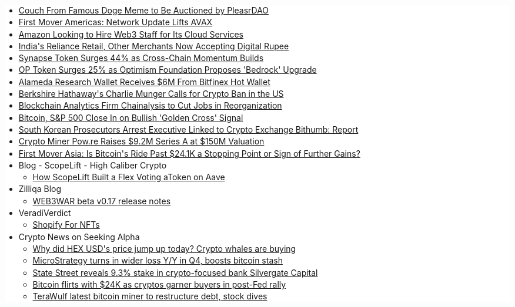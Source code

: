   - [Couch From Famous Doge Meme to Be Auctioned by PleasrDAO](https://www.coindesk.com/web3/2023/02/02/couch-from-famous-doge-meme-to-be-auctioned-by-pleasrdao/?utm_medium=referral&utm_source=rss&utm_campaign=headlines)
  - [First Mover Americas: Network Update Lifts AVAX](https://www.coindesk.com/markets/2023/02/02/first-mover-americas-network-update-lifts-avax/?utm_medium=referral&utm_source=rss&utm_campaign=headlines)
  - [Amazon Looking to Hire Web3 Staff for Its Cloud Services](https://www.coindesk.com/business/2023/02/02/amazon-web-services-hiring-to-pump-its-web3-clientele/?utm_medium=referral&utm_source=rss&utm_campaign=headlines)
  - [India's Reliance Retail, Other Merchants Now Accepting Digital Rupee](https://www.coindesk.com/policy/2023/02/02/big-indian-merchants-including-reliance-retail-start-accepting-cbdc/?utm_medium=referral&utm_source=rss&utm_campaign=headlines)
  - [Synapse Token Surges 44% as Cross-Chain Momentum Builds](https://www.coindesk.com/business/2023/02/02/synapse-token-surges-44-as-cross-chain-momentum-builds/?utm_medium=referral&utm_source=rss&utm_campaign=headlines)
  - [OP Token Surges 25% as Optimism Foundation Proposes  'Bedrock' Upgrade](https://www.coindesk.com/markets/2023/02/02/op-token-surges-25-as-optimism-foundation-proposes-bedrock-upgrade/?utm_medium=referral&utm_source=rss&utm_campaign=headlines)
  - [Alameda Research Wallet Receives $6M From Bitfinex Hot Wallet](https://www.coindesk.com/business/2023/02/02/alameda-research-wallet-receives-6m-from-bitfinex-hot-wallet/?utm_medium=referral&utm_source=rss&utm_campaign=headlines)
  - [Berkshire Hathaway's Charlie Munger Calls for Crypto Ban in the US](https://www.coindesk.com/business/2023/02/02/berkshire-hathaways-charlie-munger-calls-for-crypto-ban-in-the-us/?utm_medium=referral&utm_source=rss&utm_campaign=headlines)
  - [Blockchain Analytics Firm Chainalysis to Cut Jobs in Reorganization](https://www.coindesk.com/business/2023/02/02/blockchain-analytics-firm-chainalysis-to-cut-jobs-in-reorganization/?utm_medium=referral&utm_source=rss&utm_campaign=headlines)
  - [Bitcoin, S&P 500 Close In on Bullish 'Golden Cross' Signal](https://www.coindesk.com/markets/2023/02/02/bitcoin-sp-500-close-in-on-bullish-golden-cross-price-signal/?utm_medium=referral&utm_source=rss&utm_campaign=headlines)
  - [South Korean Prosecutors Arrest Executive Linked to Crypto Exchange Bithumb: Report](https://www.coindesk.com/policy/2023/02/02/south-korean-prosecutors-arrest-executive-linked-to-crypto-exchange-bithumb-report/?utm_medium=referral&utm_source=rss&utm_campaign=headlines)
  - [Crypto Miner Pow.re Raises $9.2M Series A at $150M Valuation](https://www.coindesk.com/business/2023/02/02/crypto-miner-powre-raises-92m-series-a-at-150m-valuation/?utm_medium=referral&utm_source=rss&utm_campaign=headlines)
  - [First Mover Asia: Is Bitcoin's Ride Past $24.1K a Stopping Point or Sign of Further Gains?](https://www.coindesk.com/markets/2023/02/02/first-mover-asia-is-bitcoins-ride-past-241k-a-stopping-point-or-sign-of-further-gains/?utm_medium=referral&utm_source=rss&utm_campaign=headlines)
- Blog - ScopeLift - High Caliber Crypto
  - [How ScopeLift Built a Flex Voting aToken on Aave](https://www.scopelift.co/blog/how-scopelift-built-a-flex-voting-atoken-on-aave)
- Zilliqa Blog
  - [WEB3WAR beta v0.17 release notes](https://blog.zilliqa.com/web3war-beta-v0-17-release-notes/)
- VeradiVerdict
  - [Shopify For NFTs](https://www.veradiverdict.com/p/shopify-for-nfts)
- Crypto News on Seeking Alpha
  - [Why did HEX USD's price jump up today? Crypto whales are buying](https://seekingalpha.com/news/3931641-why-did-hex-usds-price-jump-up-today-crypto-whales-are-buying?utm_source=feed_news_crypto&utm_medium=referral)
  - [MicroStrategy turns in wider loss Y/Y in Q4, boosts bitcoin stash](https://seekingalpha.com/news/3931582-microstrategy-turns-in-wider-loss-yy-in-q4-boosts-bitcoin-stash?utm_source=feed_news_crypto&utm_medium=referral)
  - [State Street reveals 9.3% stake in crypto-focused bank Silvergate Capital](https://seekingalpha.com/news/3931500-state-street-reveals-93-stake-in-crypto-focused-bank-silvergate-capital?utm_source=feed_news_crypto&utm_medium=referral)
  - [Bitcoin flirts with $24K as cryptos garner buyers in post-Fed rally](https://seekingalpha.com/news/3931490-bitcoin-flirts-with-24k-as-cryptos-garner-buyers-in-post-fed-rally?utm_source=feed_news_crypto&utm_medium=referral)
  - [TeraWulf latest bitcoin miner to restructure debt, stock dives](https://seekingalpha.com/news/3931433-terawulf-latest-bitcoin-miner-to-restructure-debt-stock-dives?utm_source=feed_news_crypto&utm_medium=referral)